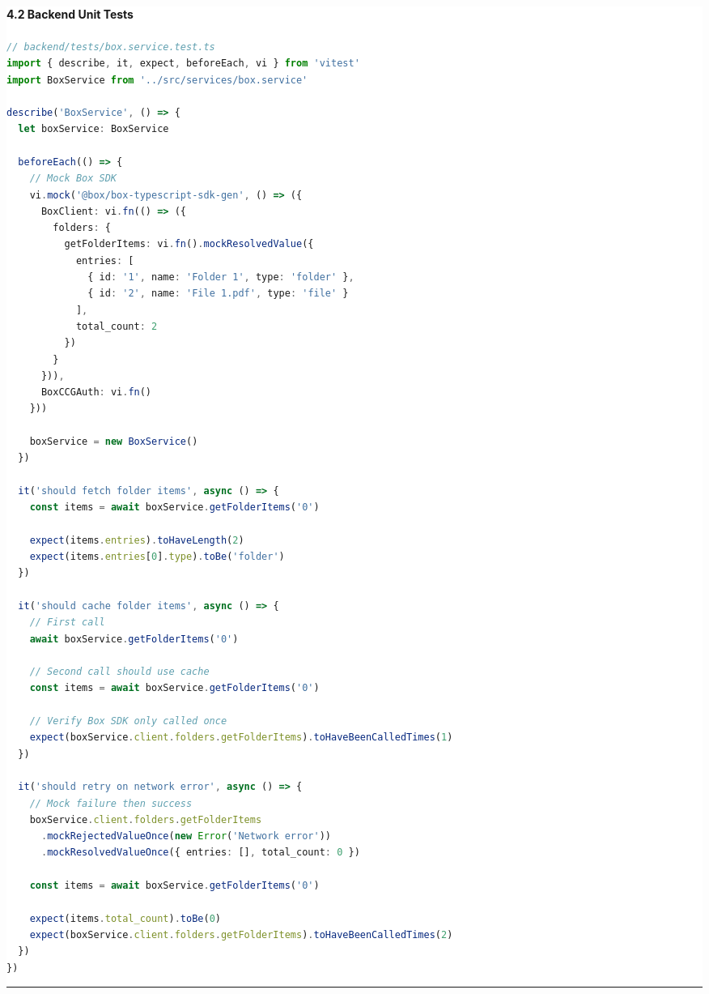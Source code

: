
#### 4.2 Backend Unit Tests

```typescript
// backend/tests/box.service.test.ts
import { describe, it, expect, beforeEach, vi } from 'vitest'
import BoxService from '../src/services/box.service'

describe('BoxService', () => {
  let boxService: BoxService
  
  beforeEach(() => {
    // Mock Box SDK
    vi.mock('@box/box-typescript-sdk-gen', () => ({
      BoxClient: vi.fn(() => ({
        folders: {
          getFolderItems: vi.fn().mockResolvedValue({
            entries: [
              { id: '1', name: 'Folder 1', type: 'folder' },
              { id: '2', name: 'File 1.pdf', type: 'file' }
            ],
            total_count: 2
          })
        }
      })),
      BoxCCGAuth: vi.fn()
    }))
    
    boxService = new BoxService()
  })
  
  it('should fetch folder items', async () => {
    const items = await boxService.getFolderItems('0')
    
    expect(items.entries).toHaveLength(2)
    expect(items.entries[0].type).toBe('folder')
  })
  
  it('should cache folder items', async () => {
    // First call
    await boxService.getFolderItems('0')
    
    // Second call should use cache
    const items = await boxService.getFolderItems('0')
    
    // Verify Box SDK only called once
    expect(boxService.client.folders.getFolderItems).toHaveBeenCalledTimes(1)
  })
  
  it('should retry on network error', async () => {
    // Mock failure then success
    boxService.client.folders.getFolderItems
      .mockRejectedValueOnce(new Error('Network error'))
      .mockResolvedValueOnce({ entries: [], total_count: 0 })
    
    const items = await boxService.getFolderItems('0')
    
    expect(items.total_count).toBe(0)
    expect(boxService.client.folders.getFolderItems).toHaveBeenCalledTimes(2)
  })
})
```

---